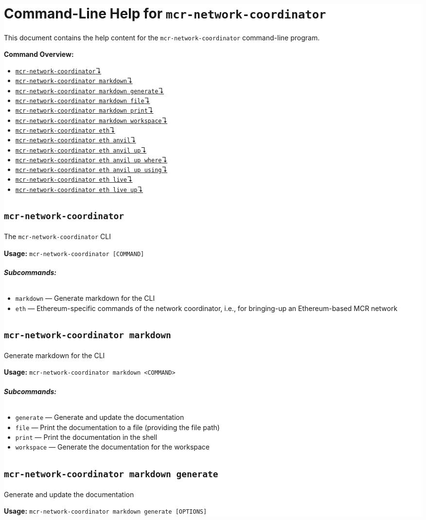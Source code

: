 # Command-Line Help for `mcr-network-coordinator`

This document contains the help content for the `mcr-network-coordinator` command-line program.

**Command Overview:**

* [`mcr-network-coordinator`↴](#mcr-network-coordinator)
* [`mcr-network-coordinator markdown`↴](#mcr-network-coordinator-markdown)
* [`mcr-network-coordinator markdown generate`↴](#mcr-network-coordinator-markdown-generate)
* [`mcr-network-coordinator markdown file`↴](#mcr-network-coordinator-markdown-file)
* [`mcr-network-coordinator markdown print`↴](#mcr-network-coordinator-markdown-print)
* [`mcr-network-coordinator markdown workspace`↴](#mcr-network-coordinator-markdown-workspace)
* [`mcr-network-coordinator eth`↴](#mcr-network-coordinator-eth)
* [`mcr-network-coordinator eth anvil`↴](#mcr-network-coordinator-eth-anvil)
* [`mcr-network-coordinator eth anvil up`↴](#mcr-network-coordinator-eth-anvil-up)
* [`mcr-network-coordinator eth anvil up where`↴](#mcr-network-coordinator-eth-anvil-up-where)
* [`mcr-network-coordinator eth anvil up using`↴](#mcr-network-coordinator-eth-anvil-up-using)
* [`mcr-network-coordinator eth live`↴](#mcr-network-coordinator-eth-live)
* [`mcr-network-coordinator eth live up`↴](#mcr-network-coordinator-eth-live-up)

## `mcr-network-coordinator`

The `mcr-network-coordinator` CLI

**Usage:** `mcr-network-coordinator [COMMAND]`

###### **Subcommands:**

* `markdown` — Generate markdown for the CLI
* `eth` — Ethereum-specific commands of the network coordinator, i.e., for bringing-up an Ethereum-based MCR network



## `mcr-network-coordinator markdown`

Generate markdown for the CLI

**Usage:** `mcr-network-coordinator markdown <COMMAND>`

###### **Subcommands:**

* `generate` — Generate and update the documentation
* `file` — Print the documentation to a file (providing the file path)
* `print` — Print the documentation in the shell
* `workspace` — Generate the documentation for the workspace



## `mcr-network-coordinator markdown generate`

Generate and update the documentation

**Usage:** `mcr-network-coordinator markdown generate [OPTIONS]`
